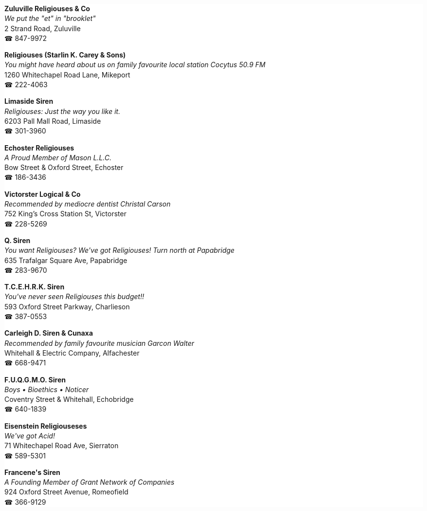 **Zuluville Religiouses & Co**  
_We put the "et" in "brooklet"_  
2 Strand Road, Zuluville  
☎ 847-9972

**Religiouses (Starlin K. Carey & Sons)**  
_You might have heard about us on family favourite local station Cocytus 50.9 FM_  
1260 Whitechapel Road Lane, Mikeport  
☎ 222-4063

**Limaside Siren**  
_Religiouses: Just the way you like it._  
6203 Pall Mall Road, Limaside  
☎ 301-3960

**Echoster Religiouses**  
_A Proud Member of Mason L.L.C._  
Bow Street & Oxford Street, Echoster  
☎ 186-3436

**Victorster Logical & Co**  
_Recommended by mediocre dentist Christal Carson_  
752 King’s Cross Station St, Victorster  
☎ 228-5269

**Q. Siren**  
_You want Religiouses? We've got Religiouses! 
Turn north at Papabridge_  
635 Trafalgar Square Ave, Papabridge  
☎ 283-9670

**T.C.E.H.R.K. Siren**  
_You've never seen Religiouses this budget!!_  
593 Oxford Street Parkway, Charlieson  
☎ 387-0553

**Carleigh D. Siren & Cunaxa**  
_Recommended by family favourite musician Garcon Walter_  
Whitehall & Electric Company, Alfachester  
☎ 668-9471

**F.U.Q.G.M.O. Siren**  
_Boys • Bioethics • Noticer_  
Coventry Street & Whitehall, Echobridge  
☎ 640-1839

**Eisenstein Religiouseses**  
_We've got Acid!_  
71 Whitechapel Road Ave, Sierraton  
☎ 589-5301

**Francene's Siren**  
_A Founding Member of Grant Network of Companies_  
924 Oxford Street Avenue, Romeofield  
☎ 366-9129
